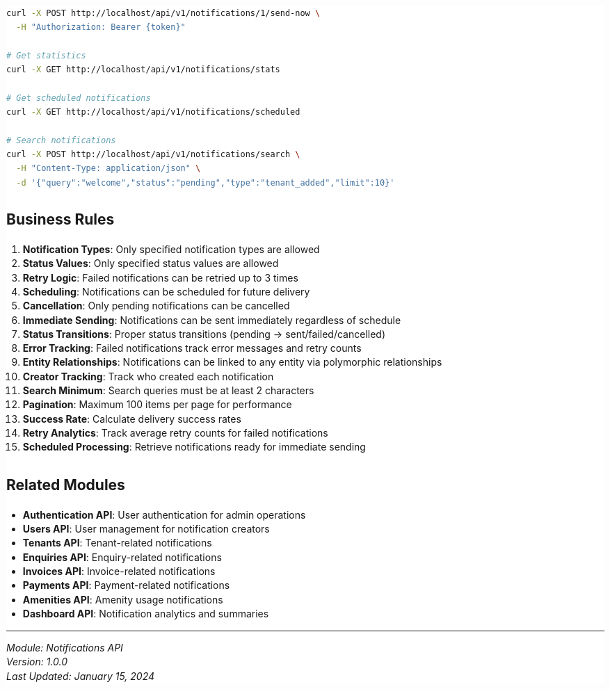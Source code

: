 ```bash
curl -X POST http://localhost/api/v1/notifications/1/send-now \
  -H "Authorization: Bearer {token}"

# Get statistics
curl -X GET http://localhost/api/v1/notifications/stats

# Get scheduled notifications
curl -X GET http://localhost/api/v1/notifications/scheduled

# Search notifications
curl -X POST http://localhost/api/v1/notifications/search \
  -H "Content-Type: application/json" \
  -d '{"query":"welcome","status":"pending","type":"tenant_added","limit":10}'
```

## Business Rules

1. **Notification Types**: Only specified notification types are allowed
2. **Status Values**: Only specified status values are allowed
3. **Retry Logic**: Failed notifications can be retried up to 3 times
4. **Scheduling**: Notifications can be scheduled for future delivery
5. **Cancellation**: Only pending notifications can be cancelled
6. **Immediate Sending**: Notifications can be sent immediately regardless of schedule
7. **Status Transitions**: Proper status transitions (pending → sent/failed/cancelled)
8. **Error Tracking**: Failed notifications track error messages and retry counts
9. **Entity Relationships**: Notifications can be linked to any entity via polymorphic relationships
10. **Creator Tracking**: Track who created each notification
11. **Search Minimum**: Search queries must be at least 2 characters
12. **Pagination**: Maximum 100 items per page for performance
13. **Success Rate**: Calculate delivery success rates
14. **Retry Analytics**: Track average retry counts for failed notifications
15. **Scheduled Processing**: Retrieve notifications ready for immediate sending

## Related Modules

- **Authentication API**: User authentication for admin operations
- **Users API**: User management for notification creators
- **Tenants API**: Tenant-related notifications
- **Enquiries API**: Enquiry-related notifications
- **Invoices API**: Invoice-related notifications
- **Payments API**: Payment-related notifications
- **Amenities API**: Amenity usage notifications
- **Dashboard API**: Notification analytics and summaries

---

*Module: Notifications API*  
*Version: 1.0.0*  
*Last Updated: January 15, 2024*

